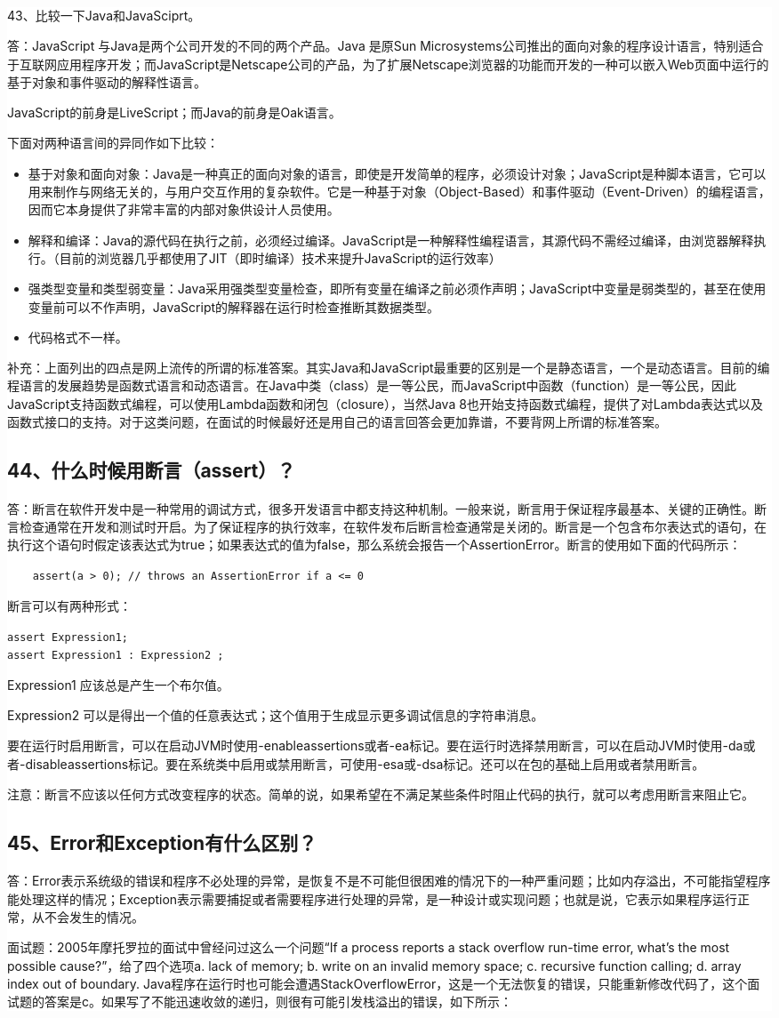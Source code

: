 43、比较一下Java和JavaSciprt。

答：JavaScript 与Java是两个公司开发的不同的两个产品。Java 是原Sun Microsystems公司推出的面向对象的程序设计语言，特别适合于互联网应用程序开发；而JavaScript是Netscape公司的产品，为了扩展Netscape浏览器的功能而开发的一种可以嵌入Web页面中运行的基于对象和事件驱动的解释性语言。

JavaScript的前身是LiveScript；而Java的前身是Oak语言。

下面对两种语言间的异同作如下比较：

- 基于对象和面向对象：Java是一种真正的面向对象的语言，即使是开发简单的程序，必须设计对象；JavaScript是种脚本语言，它可以用来制作与网络无关的，与用户交互作用的复杂软件。它是一种基于对象（Object-Based）和事件驱动（Event-Driven）的编程语言，因而它本身提供了非常丰富的内部对象供设计人员使用。

- 解释和编译：Java的源代码在执行之前，必须经过编译。JavaScript是一种解释性编程语言，其源代码不需经过编译，由浏览器解释执行。（目前的浏览器几乎都使用了JIT（即时编译）技术来提升JavaScript的运行效率）

- 强类型变量和类型弱变量：Java采用强类型变量检查，即所有变量在编译之前必须作声明；JavaScript中变量是弱类型的，甚至在使用变量前可以不作声明，JavaScript的解释器在运行时检查推断其数据类型。

- 代码格式不一样。

补充：上面列出的四点是网上流传的所谓的标准答案。其实Java和JavaScript最重要的区别是一个是静态语言，一个是动态语言。目前的编程语言的发展趋势是函数式语言和动态语言。在Java中类（class）是一等公民，而JavaScript中函数（function）是一等公民，因此JavaScript支持函数式编程，可以使用Lambda函数和闭包（closure），当然Java 8也开始支持函数式编程，提供了对Lambda表达式以及函数式接口的支持。对于这类问题，在面试的时候最好还是用自己的语言回答会更加靠谱，不要背网上所谓的标准答案。

## 44、什么时候用断言（assert）？

答：断言在软件开发中是一种常用的调试方式，很多开发语言中都支持这种机制。一般来说，断言用于保证程序最基本、关键的正确性。断言检查通常在开发和测试时开启。为了保证程序的执行效率，在软件发布后断言检查通常是关闭的。断言是一个包含布尔表达式的语句，在执行这个语句时假定该表达式为true；如果表达式的值为false，那么系统会报告一个AssertionError。断言的使用如下面的代码所示：

```
    assert(a > 0); // throws an AssertionError if a <= 0
```

断言可以有两种形式：

```
assert Expression1;
assert Expression1 : Expression2 ;
```

Expression1 应该总是产生一个布尔值。

Expression2 可以是得出一个值的任意表达式；这个值用于生成显示更多调试信息的字符串消息。

要在运行时启用断言，可以在启动JVM时使用-enableassertions或者-ea标记。要在运行时选择禁用断言，可以在启动JVM时使用-da或者-disableassertions标记。要在系统类中启用或禁用断言，可使用-esa或-dsa标记。还可以在包的基础上启用或者禁用断言。

注意：断言不应该以任何方式改变程序的状态。简单的说，如果希望在不满足某些条件时阻止代码的执行，就可以考虑用断言来阻止它。

## 45、Error和Exception有什么区别？

答：Error表示系统级的错误和程序不必处理的异常，是恢复不是不可能但很困难的情况下的一种严重问题；比如内存溢出，不可能指望程序能处理这样的情况；Exception表示需要捕捉或者需要程序进行处理的异常，是一种设计或实现问题；也就是说，它表示如果程序运行正常，从不会发生的情况。

面试题：2005年摩托罗拉的面试中曾经问过这么一个问题“If a process reports a stack overflow run-time error, what’s the most possible cause?”，给了四个选项a. lack of memory; b. write on an invalid memory space; c. recursive function calling; d. array index out of boundary. Java程序在运行时也可能会遭遇StackOverflowError，这是一个无法恢复的错误，只能重新修改代码了，这个面试题的答案是c。如果写了不能迅速收敛的递归，则很有可能引发栈溢出的错误，如下所示：
